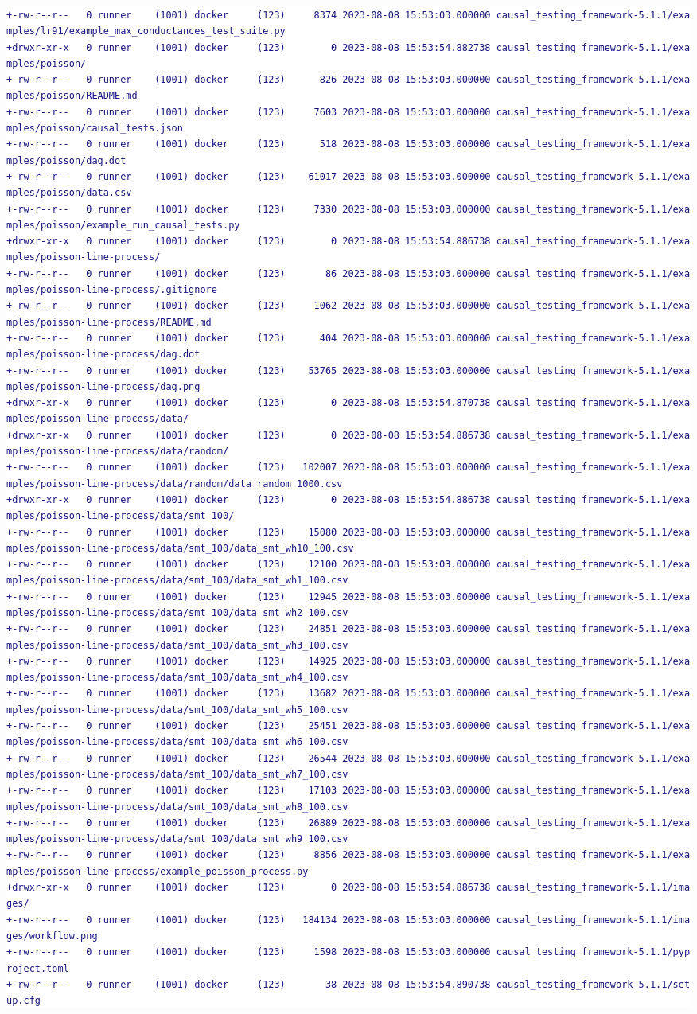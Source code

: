 ```diff
+-rw-r--r--   0 runner    (1001) docker     (123)     8374 2023-08-08 15:53:03.000000 causal_testing_framework-5.1.1/examples/lr91/example_max_conductances_test_suite.py
+drwxr-xr-x   0 runner    (1001) docker     (123)        0 2023-08-08 15:53:54.882738 causal_testing_framework-5.1.1/examples/poisson/
+-rw-r--r--   0 runner    (1001) docker     (123)      826 2023-08-08 15:53:03.000000 causal_testing_framework-5.1.1/examples/poisson/README.md
+-rw-r--r--   0 runner    (1001) docker     (123)     7603 2023-08-08 15:53:03.000000 causal_testing_framework-5.1.1/examples/poisson/causal_tests.json
+-rw-r--r--   0 runner    (1001) docker     (123)      518 2023-08-08 15:53:03.000000 causal_testing_framework-5.1.1/examples/poisson/dag.dot
+-rw-r--r--   0 runner    (1001) docker     (123)    61017 2023-08-08 15:53:03.000000 causal_testing_framework-5.1.1/examples/poisson/data.csv
+-rw-r--r--   0 runner    (1001) docker     (123)     7330 2023-08-08 15:53:03.000000 causal_testing_framework-5.1.1/examples/poisson/example_run_causal_tests.py
+drwxr-xr-x   0 runner    (1001) docker     (123)        0 2023-08-08 15:53:54.886738 causal_testing_framework-5.1.1/examples/poisson-line-process/
+-rw-r--r--   0 runner    (1001) docker     (123)       86 2023-08-08 15:53:03.000000 causal_testing_framework-5.1.1/examples/poisson-line-process/.gitignore
+-rw-r--r--   0 runner    (1001) docker     (123)     1062 2023-08-08 15:53:03.000000 causal_testing_framework-5.1.1/examples/poisson-line-process/README.md
+-rw-r--r--   0 runner    (1001) docker     (123)      404 2023-08-08 15:53:03.000000 causal_testing_framework-5.1.1/examples/poisson-line-process/dag.dot
+-rw-r--r--   0 runner    (1001) docker     (123)    53765 2023-08-08 15:53:03.000000 causal_testing_framework-5.1.1/examples/poisson-line-process/dag.png
+drwxr-xr-x   0 runner    (1001) docker     (123)        0 2023-08-08 15:53:54.870738 causal_testing_framework-5.1.1/examples/poisson-line-process/data/
+drwxr-xr-x   0 runner    (1001) docker     (123)        0 2023-08-08 15:53:54.886738 causal_testing_framework-5.1.1/examples/poisson-line-process/data/random/
+-rw-r--r--   0 runner    (1001) docker     (123)   102007 2023-08-08 15:53:03.000000 causal_testing_framework-5.1.1/examples/poisson-line-process/data/random/data_random_1000.csv
+drwxr-xr-x   0 runner    (1001) docker     (123)        0 2023-08-08 15:53:54.886738 causal_testing_framework-5.1.1/examples/poisson-line-process/data/smt_100/
+-rw-r--r--   0 runner    (1001) docker     (123)    15080 2023-08-08 15:53:03.000000 causal_testing_framework-5.1.1/examples/poisson-line-process/data/smt_100/data_smt_wh10_100.csv
+-rw-r--r--   0 runner    (1001) docker     (123)    12100 2023-08-08 15:53:03.000000 causal_testing_framework-5.1.1/examples/poisson-line-process/data/smt_100/data_smt_wh1_100.csv
+-rw-r--r--   0 runner    (1001) docker     (123)    12945 2023-08-08 15:53:03.000000 causal_testing_framework-5.1.1/examples/poisson-line-process/data/smt_100/data_smt_wh2_100.csv
+-rw-r--r--   0 runner    (1001) docker     (123)    24851 2023-08-08 15:53:03.000000 causal_testing_framework-5.1.1/examples/poisson-line-process/data/smt_100/data_smt_wh3_100.csv
+-rw-r--r--   0 runner    (1001) docker     (123)    14925 2023-08-08 15:53:03.000000 causal_testing_framework-5.1.1/examples/poisson-line-process/data/smt_100/data_smt_wh4_100.csv
+-rw-r--r--   0 runner    (1001) docker     (123)    13682 2023-08-08 15:53:03.000000 causal_testing_framework-5.1.1/examples/poisson-line-process/data/smt_100/data_smt_wh5_100.csv
+-rw-r--r--   0 runner    (1001) docker     (123)    25451 2023-08-08 15:53:03.000000 causal_testing_framework-5.1.1/examples/poisson-line-process/data/smt_100/data_smt_wh6_100.csv
+-rw-r--r--   0 runner    (1001) docker     (123)    26544 2023-08-08 15:53:03.000000 causal_testing_framework-5.1.1/examples/poisson-line-process/data/smt_100/data_smt_wh7_100.csv
+-rw-r--r--   0 runner    (1001) docker     (123)    17103 2023-08-08 15:53:03.000000 causal_testing_framework-5.1.1/examples/poisson-line-process/data/smt_100/data_smt_wh8_100.csv
+-rw-r--r--   0 runner    (1001) docker     (123)    26889 2023-08-08 15:53:03.000000 causal_testing_framework-5.1.1/examples/poisson-line-process/data/smt_100/data_smt_wh9_100.csv
+-rw-r--r--   0 runner    (1001) docker     (123)     8856 2023-08-08 15:53:03.000000 causal_testing_framework-5.1.1/examples/poisson-line-process/example_poisson_process.py
+drwxr-xr-x   0 runner    (1001) docker     (123)        0 2023-08-08 15:53:54.886738 causal_testing_framework-5.1.1/images/
+-rw-r--r--   0 runner    (1001) docker     (123)   184134 2023-08-08 15:53:03.000000 causal_testing_framework-5.1.1/images/workflow.png
+-rw-r--r--   0 runner    (1001) docker     (123)     1598 2023-08-08 15:53:03.000000 causal_testing_framework-5.1.1/pyproject.toml
+-rw-r--r--   0 runner    (1001) docker     (123)       38 2023-08-08 15:53:54.890738 causal_testing_framework-5.1.1/setup.cfg
```